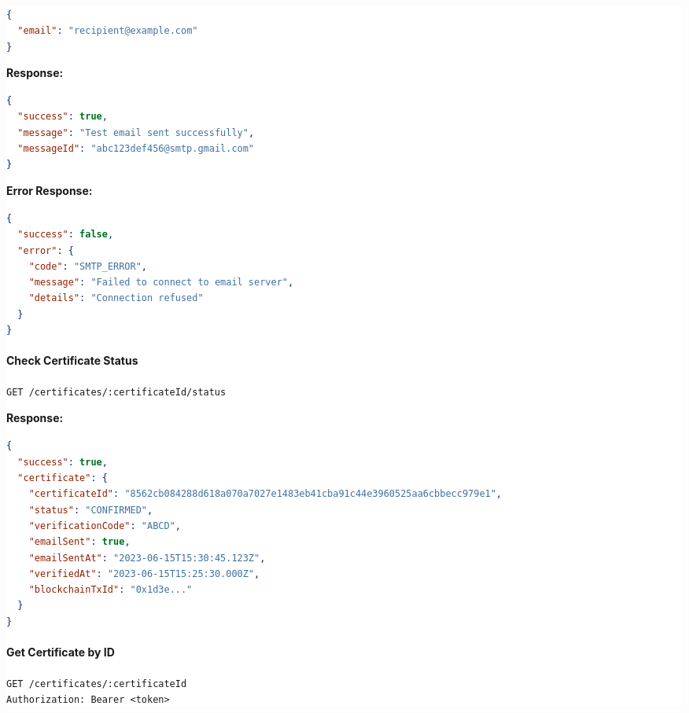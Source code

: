 ```json
{
  "email": "recipient@example.com"
}
```

**Response:**

```json
{
  "success": true,
  "message": "Test email sent successfully",
  "messageId": "abc123def456@smtp.gmail.com"
}
```

**Error Response:**

```json
{
  "success": false,
  "error": {
    "code": "SMTP_ERROR",
    "message": "Failed to connect to email server",
    "details": "Connection refused"
  }
}
```

#### Check Certificate Status

```http
GET /certificates/:certificateId/status
```

**Response:**

```json
{
  "success": true,
  "certificate": {
    "certificateId": "8562cb084288d618a070a7027e1483eb41cba91c44e3960525aa6cbbecc979e1",
    "status": "CONFIRMED",
    "verificationCode": "ABCD",
    "emailSent": true,
    "emailSentAt": "2023-06-15T15:30:45.123Z",
    "verifiedAt": "2023-06-15T15:25:30.000Z",
    "blockchainTxId": "0x1d3e..."
  }
}
```

#### Get Certificate by ID

```http
GET /certificates/:certificateId
Authorization: Bearer <token>
```
